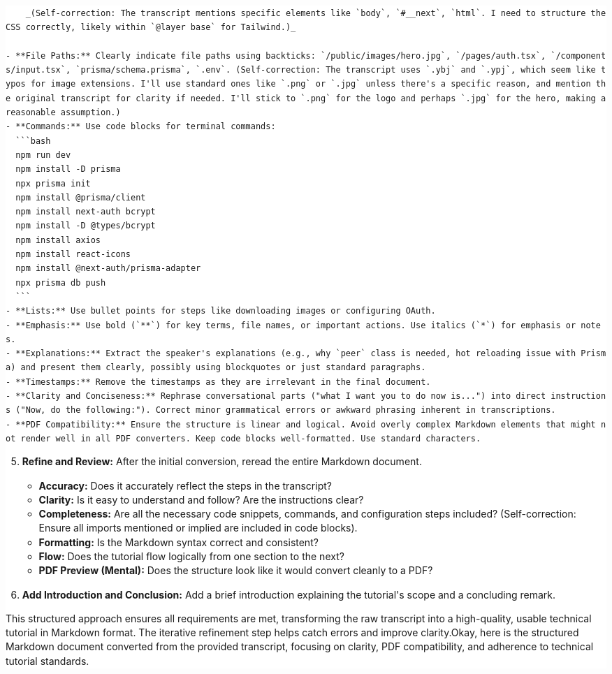         _(Self-correction: The transcript mentions specific elements like `body`, `#__next`, `html`. I need to structure the CSS correctly, likely within `@layer base` for Tailwind.)_

    - **File Paths:** Clearly indicate file paths using backticks: `/public/images/hero.jpg`, `/pages/auth.tsx`, `/components/input.tsx`, `prisma/schema.prisma`, `.env`. (Self-correction: The transcript uses `.ybj` and `.ypj`, which seem like typos for image extensions. I'll use standard ones like `.png` or `.jpg` unless there's a specific reason, and mention the original transcript for clarity if needed. I'll stick to `.png` for the logo and perhaps `.jpg` for the hero, making a reasonable assumption.)
    - **Commands:** Use code blocks for terminal commands:
      ```bash
      npm run dev
      npm install -D prisma
      npx prisma init
      npm install @prisma/client
      npm install next-auth bcrypt
      npm install -D @types/bcrypt
      npm install axios
      npm install react-icons
      npm install @next-auth/prisma-adapter
      npx prisma db push
      ```
    - **Lists:** Use bullet points for steps like downloading images or configuring OAuth.
    - **Emphasis:** Use bold (`**`) for key terms, file names, or important actions. Use italics (`*`) for emphasis or notes.
    - **Explanations:** Extract the speaker's explanations (e.g., why `peer` class is needed, hot reloading issue with Prisma) and present them clearly, possibly using blockquotes or just standard paragraphs.
    - **Timestamps:** Remove the timestamps as they are irrelevant in the final document.
    - **Clarity and Conciseness:** Rephrase conversational parts ("what I want you to do now is...") into direct instructions ("Now, do the following:"). Correct minor grammatical errors or awkward phrasing inherent in transcriptions.
    - **PDF Compatibility:** Ensure the structure is linear and logical. Avoid overly complex Markdown elements that might not render well in all PDF converters. Keep code blocks well-formatted. Use standard characters.

5.  **Refine and Review:** After the initial conversion, reread the entire Markdown document.

    - **Accuracy:** Does it accurately reflect the steps in the transcript?
    - **Clarity:** Is it easy to understand and follow? Are the instructions clear?
    - **Completeness:** Are all the necessary code snippets, commands, and configuration steps included? (Self-correction: Ensure all imports mentioned or implied are included in code blocks).
    - **Formatting:** Is the Markdown syntax correct and consistent?
    - **Flow:** Does the tutorial flow logically from one section to the next?
    - **PDF Preview (Mental):** Does the structure look like it would convert cleanly to a PDF?

6.  **Add Introduction and Conclusion:** Add a brief introduction explaining the tutorial's scope and a concluding remark.

This structured approach ensures all requirements are met, transforming the raw transcript into a high-quality, usable technical tutorial in Markdown format. The iterative refinement step helps catch errors and improve clarity.Okay, here is the structured Markdown document converted from the provided transcript, focusing on clarity, PDF compatibility, and adherence to technical tutorial standards.
